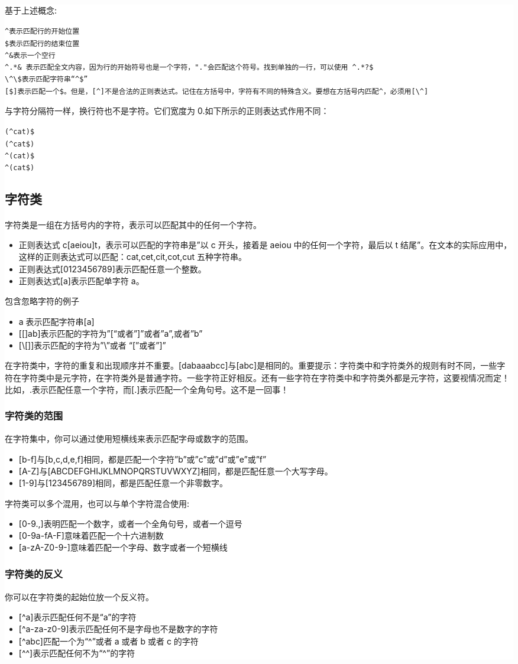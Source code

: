 基于上述概念:

    ^表示匹配行的开始位置
    $表示匹配行的结束位置
    ^&表示一个空行
    ^.*& 表示匹配全文内容，因为行的开始符号也是一个字符，"."会匹配这个符号。找到单独的一行，可以使用 ^.*?$
    \^\$表示匹配字符串“^$”
    [$]表示匹配一个$。但是，[^]不是合法的正则表达式。记住在方括号中，字符有不同的特殊含义。要想在方括号内匹配^，必须用[\^]

与字符分隔符一样，换行符也不是字符。它们宽度为 0.如下所示的正则表达式作用不同：

    (^cat)$
    (^cat$)
    ^(cat)$
    ^(cat$)

## 字符类

字符类是一组在方括号内的字符，表示可以匹配其中的任何一个字符。

- 正则表达式 c[aeiou]t，表示可以匹配的字符串是”以 c 开头，接着是 aeiou 中的任何一个字符，最后以 t 结尾”。在文本的实际应用中，这样的正则表达式可以匹配：cat,cet,cit,cot,cut 五种字符串。
- 正则表达式[0123456789]表示匹配任意一个整数。
- 正则表达式[a]表示匹配单字符 a。

包含忽略字符的例子

- a 表示匹配字符串[a]
- [\[\]ab]表示匹配的字符为”[“或者”]”或者”a”,或者”b”
- [\\\[\]]表示匹配的字符为”\”或者 “[”或者”]”

在字符类中，字符的重复和出现顺序并不重要。[dabaaabcc]与[abc]是相同的。重要提示：字符类中和字符类外的规则有时不同，一些字符在字符类中是元字符，在字符类外是普通字符。一些字符正好相反。还有一些字符在字符类中和字符类外都是元字符，这要视情况而定！比如，.表示匹配任意一个字符，而[.]表示匹配一个全角句号。这不是一回事！

### 字符类的范围

在字符集中，你可以通过使用短横线来表示匹配字母或数字的范围。

- [b-f]与[b,c,d,e,f]相同，都是匹配一个字符”b”或”c”或”d”或”e”或”f”
- [A-Z]与[ABCDEFGHIJKLMNOPQRSTUVWXYZ]相同，都是匹配任意一个大写字母。
- [1-9]与[123456789]相同，都是匹配任意一个非零数字。

字符类可以多个混用，也可以与单个字符混合使用:

- [0-9.,]表明匹配一个数字，或者一个全角句号，或者一个逗号
- [0-9a-fA-F]意味着匹配一个十六进制数
- [a-zA-Z0-9\-]意味着匹配一个字母、数字或者一个短横线

### 字符类的反义

你可以在字符类的起始位放一个反义符。

- [^a]表示匹配任何不是“a”的字符
- [^a-za-z0-9]表示匹配任何不是字母也不是数字的字符
- [\^abc]匹配一个为“^”或者 a 或者 b 或者 c 的字符
- [^\^]表示匹配任何不为“^”的字符
